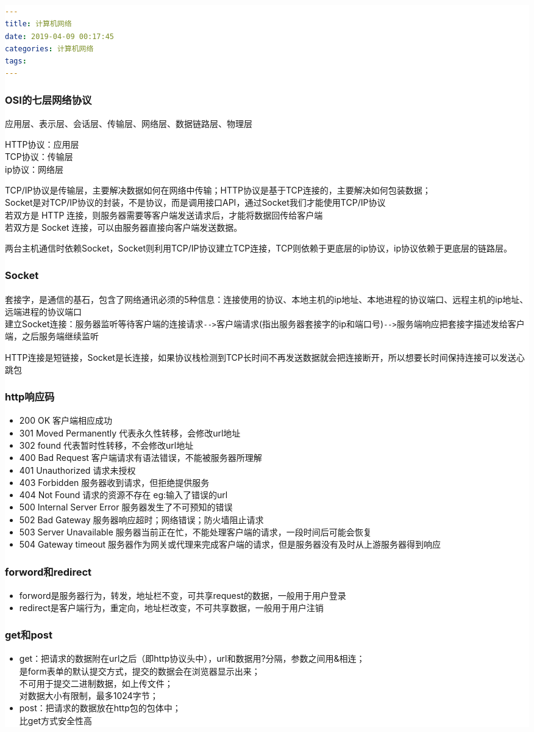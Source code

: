 ```yaml
---
title: 计算机网络
date: 2019-04-09 00:17:45
categories: 计算机网络
tags:
---
```


### OSI的七层网络协议
应用层、表示层、会话层、传输层、网络层、数据链路层、物理层

HTTP协议：应用层  
TCP协议：传输层  
ip协议：网络层  

TCP/IP协议是传输层，主要解决数据如何在网络中传输；HTTP协议是基于TCP连接的，主要解决如何包装数据；  
Socket是对TCP/IP协议的封装，不是协议，而是调用接口API，通过Socket我们才能使用TCP/IP协议    
若双方是 HTTP 连接，则服务器需要等客户端发送请求后，才能将数据回传给客户端  
若双方是 Socket 连接，可以由服务器直接向客户端发送数据。  


两台主机通信时依赖Socket，Socket则利用TCP/IP协议建立TCP连接，TCP则依赖于更底层的ip协议，ip协议依赖于更底层的链路层。

### Socket 
套接字，是通信的基石，包含了网络通讯必须的5种信息：连接使用的协议、本地主机的ip地址、本地进程的协议端口、远程主机的ip地址、远端进程的协议端口  
建立Socket连接：服务器监听等待客户端的连接请求`-->`客户端请求(指出服务器套接字的ip和端口号)`-->`服务端响应把套接字描述发给客户端，之后服务端继续监听

HTTP连接是短链接，Socket是长连接，如果协议栈检测到TCP长时间不再发送数据就会把连接断开，所以想要长时间保持连接可以发送心跳包

### http响应码
* 200 OK 客户端相应成功
* 301 Moved Permanently 代表永久性转移，会修改url地址
* 302 found 代表暂时性转移，不会修改url地址
* 400 Bad Request 客户端请求有语法错误，不能被服务器所理解
* 401 Unauthorized 请求未授权
* 403 Forbidden 服务器收到请求，但拒绝提供服务
* 404 Not Found 请求的资源不存在 eg:输入了错误的url
* 500 Internal Server Error 服务器发生了不可预知的错误
* 502 Bad Gateway 服务器响应超时；网络错误；防火墙阻止请求
* 503 Server Unavailable 服务器当前正在忙，不能处理客户端的请求，一段时间后可能会恢复
* 504 Gateway timeout 服务器作为网关或代理来完成客户端的请求，但是服务器没有及时从上游服务器得到响应

### forword和redirect
* forword是服务器行为，转发，地址栏不变，可共享request的数据，一般用于用户登录
* redirect是客户端行为，重定向，地址栏改变，不可共享数据，一般用于用户注销

### get和post
* get：把请求的数据附在url之后（即http协议头中），url和数据用?分隔，参数之间用&相连；  
  是form表单的默认提交方式，提交的数据会在浏览器显示出来；  
  不可用于提交二进制数据，如上传文件；  
  对数据大小有限制，最多1024字节；
* post：把请求的数据放在http包的包体中；  
  比get方式安全性高
  